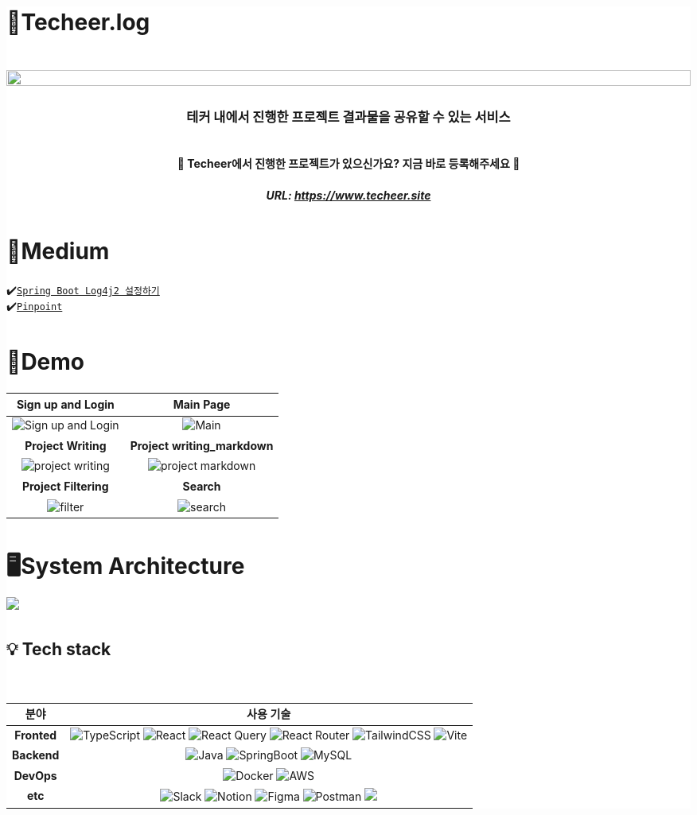 # 👾Techeer.log
<div align=center>
<br> <image width=100%, height=100%, src="https://github.com/Techeer-log/.github/assets/134408891/1f1ed4cb-681a-4133-a4b2-0e70e6c3adae">
  
### <p align = center> 테커 내에서 진행한 프로젝트 결과물을 공유할 수 있는 서비스 <p>
<br>**🚀 Techeer에서 진행한 프로젝트가 있으신가요? 지금 바로 등록해주세요 🚀**
##### URL: https://www.techeer.site
</div>


# 🔗Medium
✔️[`Spring Boot Log4j2 설정하기`](https://medium.com/@201924576/spring-boot-log4j2-%EC%84%A4%EC%A0%95-21f3b6da38c6)
<br>✔️[`Pinpoint`](https://medium.com/@wndjs803/pinpoint-f1320045ec32)


# 🎥Demo
|**Sign up and Login**|**Main Page**|
|:-------------------:|:---------:|
|<img width="100%" alt="Sign up and Login" src="https://github.com/Techeer-log/.github/assets/134408891/20932cb1-724b-4fe6-90b5-a09e99a8d593">|<img width="100%" alt="Main" src="https://github.com/Techeer-log/.github/assets/134408891/5b61cb08-84c0-43f8-b3da-1cc37955b88e">|
|**Project Writing**|**Project writing_markdown**|
|<img width="100%" alt="project writing" src="https://github.com/Techeer-log/.github/assets/134408891/203183cb-6689-4107-9229-d5ef392b1a2e">|<img width="100%" alt="project markdown" src="https://github.com/Techeer-log/.github/assets/134408891/fae83633-9b62-44a9-a230-b9de8d64f081">|
|**Project Filtering**|**Search**|
|<img width="100%" alt="filter" src="https://github.com/Techeer-log/.github/assets/134408891/dae048f3-49b0-4a6e-82cc-15a52f0e74a8">|<img width="100%" alt="search" src="https://github.com/Techeer-log/.github/assets/134408891/ce66796c-7f50-4876-a73a-3cafcd916f3e">|

# 🖥️System Architecture
<img src="https://github.com/Techeer-log/.github/assets/134408891/97e9823b-0a2c-4934-9ff4-58edc6abd115">

## 💡 Tech stack 
<br>
<div>

분야| 사용 기술|
:--------:|:------------------------------:|
**Fronted** | ![TypeScript](https://img.shields.io/badge/TypeScript-007ACC?style=for-the-badge&logo=typescript&logoColor=white) ![React](https://img.shields.io/badge/React-20232A?style=for-the-badge&logo=react&logoColor=61DAFB) ![React Query](https://img.shields.io/badge/-React%20Query-FF4154?style=for-the-badge&logo=react%20query&logoColor=white) ![React Router](https://img.shields.io/badge/React_Router-CA4245?style=for-the-badge&logo=react-router&logoColor=white) ![TailwindCSS](https://img.shields.io/badge/tailwindcss-%2338B2AC.svg?style=for-the-badge&logo=tailwind-css&logoColor=white) ![Vite](https://img.shields.io/badge/vite-%23646CFF.svg?style=for-the-badge&logo=vite&logoColor=white)
**Backend** | ![Java](https://img.shields.io/badge/java-%23ED8B00.svg?style=for-the-badge&logo=openjdk&logoColor=white) ![SpringBoot](https://img.shields.io/badge/springboot-6DB33F?style=for-the-badge&logo=springboot&logoColor=white) ![MySQL](https://img.shields.io/badge/MySQL-005C84?style=for-the-badge&logo=mysql&logoColor=white) 
**DevOps** | ![Docker](https://img.shields.io/badge/docker-%230db7ed.svg?style=for-the-badge&logo=docker&logoColor=white) ![AWS](https://img.shields.io/badge/AWS-%23FF9900.svg?style=for-the-badge&logo=amazon-aws&logoColor=white) 
**etc** | ![Slack](https://img.shields.io/static/v1?style=for-the-badge&message=Slack&color=4A154B&logo=Slack&logoColor=FFFFFF&label=) ![Notion](https://img.shields.io/static/v1?style=for-the-badge&message=Notion&color=000000&logo=Notion&logoColor=FFFFFF&label=) ![Figma](https://img.shields.io/static/v1?style=for-the-badge&message=Figma&color=F24E1E&logo=Figma&logoColor=FFFFFF&label=) ![Postman](https://img.shields.io/static/v1?style=for-the-badge&message=Postman&color=FF6C37&logo=Postman&logoColor=FFFFFF&label=) <img src="https://img.shields.io/badge/swagger-85EA2D?style=for-the-badge&logo=swagger&logoColor=black">
</div>
